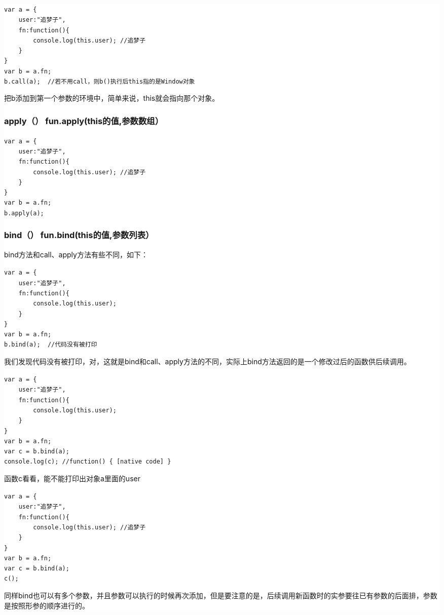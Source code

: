 ```
var a = {
    user:"追梦子",
    fn:function(){
        console.log(this.user); //追梦子
    }
}
var b = a.fn;
b.call(a);  //若不用call，则b()执行后this指的是Window对象
```
把b添加到第一个参数的环境中，简单来说，this就会指向那个对象。

### apply（）          fun.apply(this的值,参数数组）

```
var a = {
    user:"追梦子",
    fn:function(){
        console.log(this.user); //追梦子
    }
}
var b = a.fn;
b.apply(a);
```
### bind（）          fun.bind(this的值,参数列表）
bind方法和call、apply方法有些不同，如下：

```
var a = {
    user:"追梦子",
    fn:function(){
        console.log(this.user);
    }
}
var b = a.fn;
b.bind(a);  //代码没有被打印
```
我们发现代码没有被打印，对，这就是bind和call、apply方法的不同，实际上bind方法返回的是一个修改过后的函数供后续调用。

```
var a = {
    user:"追梦子",
    fn:function(){
        console.log(this.user);
    }
}
var b = a.fn;
var c = b.bind(a);
console.log(c); //function() { [native code] }
```
函数c看看，能不能打印出对象a里面的user


```
var a = {
    user:"追梦子",
    fn:function(){
        console.log(this.user); //追梦子
    }
}
var b = a.fn;
var c = b.bind(a);
c();
```
同样bind也可以有多个参数，并且参数可以执行的时候再次添加，但是要注意的是，后续调用新函数时的实参要往已有参数的后面排，参数是按照形参的顺序进行的。
